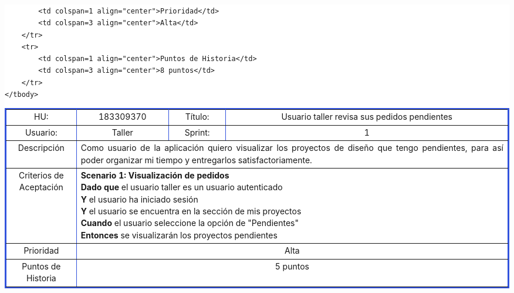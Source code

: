             <td colspan=1 align="center">Prioridad</td>
            <td colspan=3 align="center">Alta</td>
        </tr>
        <tr>
            <td colspan=1 align="center">Puntos de Historia</td>
            <td colspan=3 align="center">8 puntos</td>
        </tr>
    </tbody>
</table>

<table  border="2" cellpadding="1" bordercolor="#3253dd">
    <tbody>
        <tr>
            <td rowspan=1 align="center">HU:</td>
            <td rowspan=1 align="center">183309370</td>
            <td align="center">Título:</td>
            <td align="center">Usuario taller revisa sus pedidos pendientes </td>
        </tr>
        <tr>
            <td rowspan=1 align="center">Usuario:</td>
            <td rowspan=1 align="center">Taller</td>
            <td align="center">Sprint:</td>
            <td align="center">1</td>
        </tr>
        <tr>
            <td colspan=1 align="center">Descripción</td>
            <td colspan=3 align="justify"> Como usuario de la aplicación quiero visualizar los proyectos de diseño que tengo pendientes, para así poder organizar mi tiempo y entregarlos satisfactoriamente.
        </tr>
        <tr>
            <td colspan=1 align="center">Criterios de Aceptación</td>
            <td colspan=3 align="justify"> 
            <b>Scenario 1: Visualización de pedidos</b> 
            <br><b>Dado que </b> el usuario taller es un usuario autenticado
            <br><b>Y</b> el usuario ha iniciado sesión
            <br><b>Y</b> el usuario se encuentra en la sección de mis proyectos
            <br><b>Cuando </b> el usuario seleccione la opción de "Pendientes"
            <br><b>Entonces</b> se visualizarán los proyectos pendientes
            <br>
            </td>            
        </tr>
        <tr>
            <td colspan=1 align="center">Prioridad</td>
            <td colspan=3 align="center">Alta</td>
        </tr>
        <tr>
            <td colspan=1 align="center">Puntos de Historia</td>
            <td colspan=3 align="center">5 puntos</td>
        </tr>
    </tbody>
</table>
